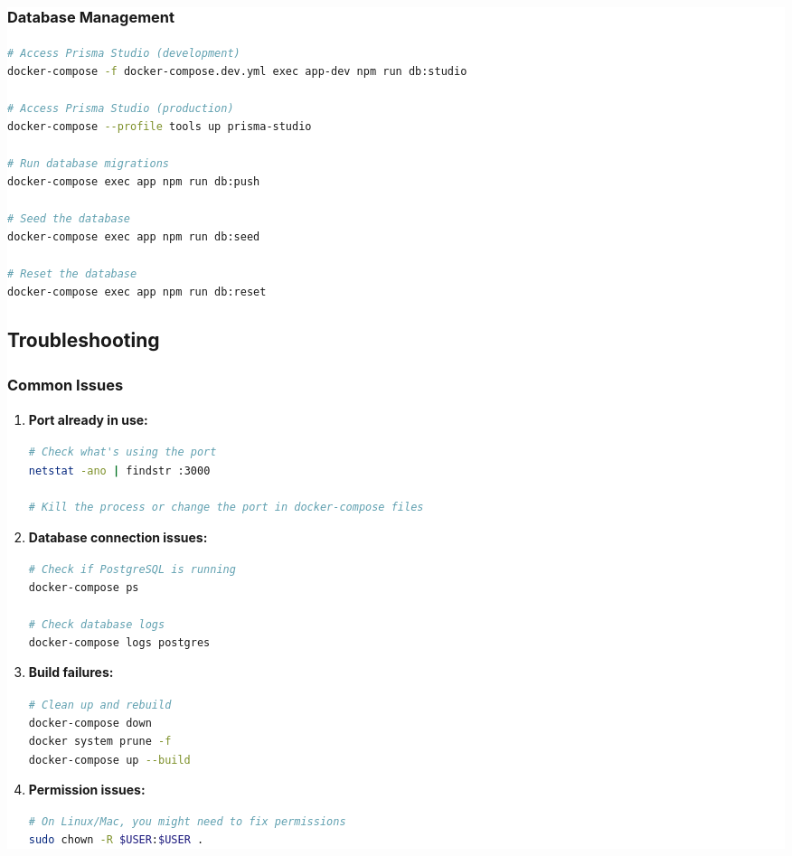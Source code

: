 ### Database Management

```bash
# Access Prisma Studio (development)
docker-compose -f docker-compose.dev.yml exec app-dev npm run db:studio

# Access Prisma Studio (production)
docker-compose --profile tools up prisma-studio

# Run database migrations
docker-compose exec app npm run db:push

# Seed the database
docker-compose exec app npm run db:seed

# Reset the database
docker-compose exec app npm run db:reset
```

## Troubleshooting

### Common Issues

1. **Port already in use:**
   ```bash
   # Check what's using the port
   netstat -ano | findstr :3000
   
   # Kill the process or change the port in docker-compose files
   ```

2. **Database connection issues:**
   ```bash
   # Check if PostgreSQL is running
   docker-compose ps
   
   # Check database logs
   docker-compose logs postgres
   ```

3. **Build failures:**
   ```bash
   # Clean up and rebuild
   docker-compose down
   docker system prune -f
   docker-compose up --build
   ```

4. **Permission issues:**
   ```bash
   # On Linux/Mac, you might need to fix permissions
   sudo chown -R $USER:$USER .
   ```
